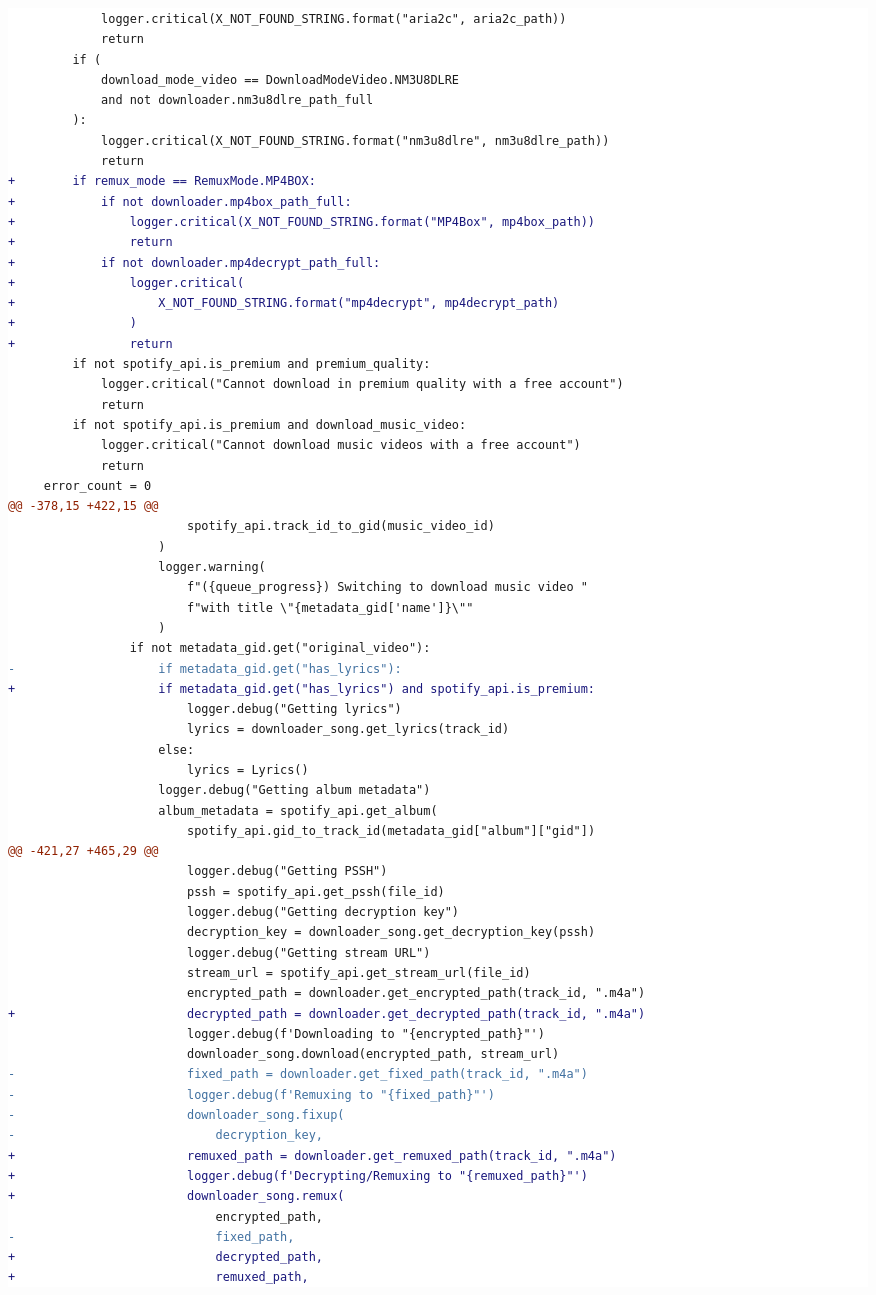 ```diff
             logger.critical(X_NOT_FOUND_STRING.format("aria2c", aria2c_path))
             return
         if (
             download_mode_video == DownloadModeVideo.NM3U8DLRE
             and not downloader.nm3u8dlre_path_full
         ):
             logger.critical(X_NOT_FOUND_STRING.format("nm3u8dlre", nm3u8dlre_path))
             return
+        if remux_mode == RemuxMode.MP4BOX:
+            if not downloader.mp4box_path_full:
+                logger.critical(X_NOT_FOUND_STRING.format("MP4Box", mp4box_path))
+                return
+            if not downloader.mp4decrypt_path_full:
+                logger.critical(
+                    X_NOT_FOUND_STRING.format("mp4decrypt", mp4decrypt_path)
+                )
+                return
         if not spotify_api.is_premium and premium_quality:
             logger.critical("Cannot download in premium quality with a free account")
             return
         if not spotify_api.is_premium and download_music_video:
             logger.critical("Cannot download music videos with a free account")
             return
     error_count = 0
@@ -378,15 +422,15 @@
                         spotify_api.track_id_to_gid(music_video_id)
                     )
                     logger.warning(
                         f"({queue_progress}) Switching to download music video "
                         f"with title \"{metadata_gid['name']}\""
                     )
                 if not metadata_gid.get("original_video"):
-                    if metadata_gid.get("has_lyrics"):
+                    if metadata_gid.get("has_lyrics") and spotify_api.is_premium:
                         logger.debug("Getting lyrics")
                         lyrics = downloader_song.get_lyrics(track_id)
                     else:
                         lyrics = Lyrics()
                     logger.debug("Getting album metadata")
                     album_metadata = spotify_api.get_album(
                         spotify_api.gid_to_track_id(metadata_gid["album"]["gid"])
@@ -421,27 +465,29 @@
                         logger.debug("Getting PSSH")
                         pssh = spotify_api.get_pssh(file_id)
                         logger.debug("Getting decryption key")
                         decryption_key = downloader_song.get_decryption_key(pssh)
                         logger.debug("Getting stream URL")
                         stream_url = spotify_api.get_stream_url(file_id)
                         encrypted_path = downloader.get_encrypted_path(track_id, ".m4a")
+                        decrypted_path = downloader.get_decrypted_path(track_id, ".m4a")
                         logger.debug(f'Downloading to "{encrypted_path}"')
                         downloader_song.download(encrypted_path, stream_url)
-                        fixed_path = downloader.get_fixed_path(track_id, ".m4a")
-                        logger.debug(f'Remuxing to "{fixed_path}"')
-                        downloader_song.fixup(
-                            decryption_key,
+                        remuxed_path = downloader.get_remuxed_path(track_id, ".m4a")
+                        logger.debug(f'Decrypting/Remuxing to "{remuxed_path}"')
+                        downloader_song.remux(
                             encrypted_path,
-                            fixed_path,
+                            decrypted_path,
+                            remuxed_path,
```